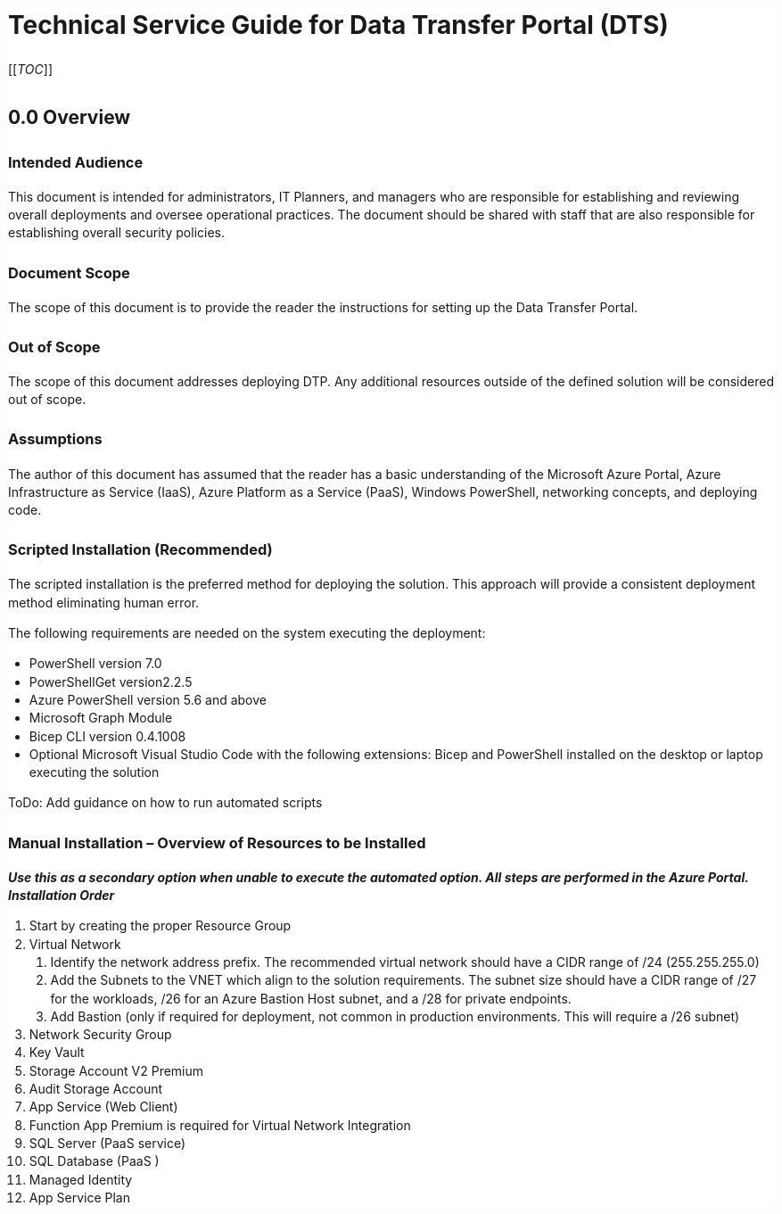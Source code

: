 # Technical Service Guide for Data Transfer Portal (DTS)



[[_TOC_]]

## 0.0 Overview

### **Intended Audience** 
This document is intended for administrators, IT Planners, and managers who are responsible for establishing and reviewing overall deployments and oversee operational practices. The document should be shared with staff that are also responsible for establishing overall security policies.
### **Document Scope** 
The scope of this document is to provide the reader the instructions for setting up the Data Transfer Portal.  
### **Out of Scope** 
The scope of this document addresses deploying DTP. Any additional resources outside of the defined solution will be considered out of scope.
### **Assumptions** 
The author of this document has assumed that the reader has a basic understanding of the Microsoft Azure Portal, Azure Infrastructure as Service (IaaS), Azure Platform as a Service (PaaS), Windows PowerShell, networking concepts, and deploying code.
### **Scripted Installation (Recommended)**
The scripted installation is the preferred method for deploying the solution.  This approach will provide   a consistent deployment method eliminating human error. 

The following requirements are needed on the system executing the deployment:

- PowerShell version 7.0
- PowerShellGet version2.2.5
- Azure PowerShell version 5.6 and above
- Microsoft Graph Module 
- Bicep CLI version 0.4.1008
- Optional Microsoft Visual Studio Code with the following extensions: Bicep and PowerShell installed on the desktop or laptop executing the solution

ToDo: Add guidance on how to run automated scripts
### **Manual Installation – Overview of Resources to be Installed**
***Use this as a secondary option when unable to execute the automated option.  All steps are performed in the Azure Portal. Installation Order***
1. Start by creating the proper Resource Group
1. Virtual Network
   1. Identify the network address prefix. The recommended virtual network should have a CIDR range of /24 (255.255.255.0)
   1. Add the Subnets to the VNET which align to the solution requirements. The subnet size should have a CIDR range of /27 for the workloads, /26 for an Azure Bastion Host subnet, and a /28 for private endpoints.  
   1. Add Bastion (only if required for deployment, not common in production environments. This will require a /26 subnet)
1. Network Security Group
1. Key Vault
1. Storage Account V2 Premium
1. Audit Storage Account 
1. App Service (Web Client) 
1. Function App Premium is required for Virtual Network Integration
1. SQL Server (PaaS service)
1. SQL Database (PaaS )
1. Managed Identity
1. App Service Plan 